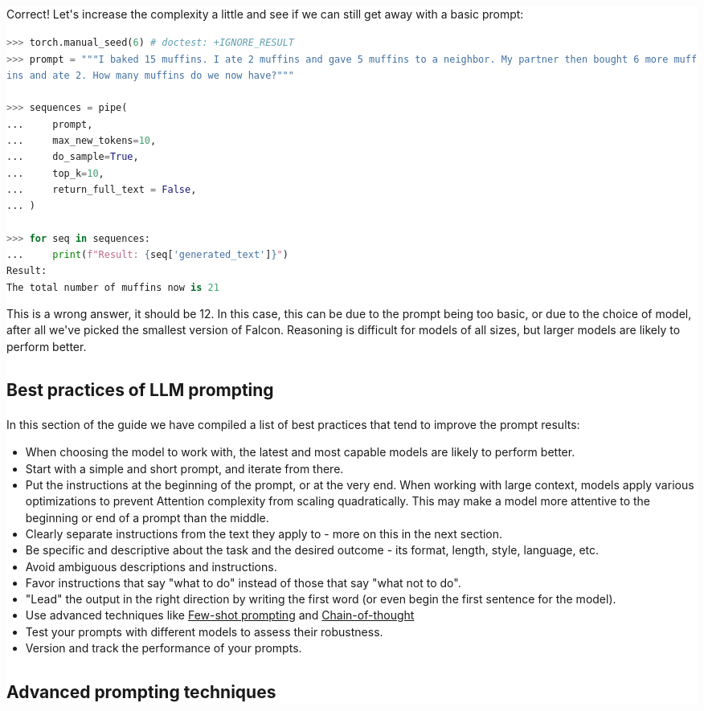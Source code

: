 Correct! Let's increase the complexity a little and see if we can still get away with a basic prompt:

```python
>>> torch.manual_seed(6) # doctest: +IGNORE_RESULT
>>> prompt = """I baked 15 muffins. I ate 2 muffins and gave 5 muffins to a neighbor. My partner then bought 6 more muffins and ate 2. How many muffins do we now have?"""

>>> sequences = pipe(
...     prompt,
...     max_new_tokens=10,
...     do_sample=True,
...     top_k=10,
...     return_full_text = False,
... )

>>> for seq in sequences:
...     print(f"Result: {seq['generated_text']}")
Result: 
The total number of muffins now is 21
```

This is a wrong answer, it should be 12. In this case, this can be due to the prompt being too basic, or due to the choice 
of model, after all we've picked the smallest version of Falcon. Reasoning is difficult for models of all sizes, but larger 
models are likely to perform better. 

## Best practices of LLM prompting

In this section of the guide we have compiled a list of best practices that tend to improve the prompt results:

* When choosing the model to work with, the latest and most capable models are likely to perform better. 
* Start with a simple and short prompt, and iterate from there.
* Put the instructions at the beginning of the prompt, or at the very end. When working with large context, models apply various optimizations to prevent Attention complexity from scaling quadratically. This may make a model more attentive to the beginning or end of a prompt than the middle.
* Clearly separate instructions from the text they apply to - more on this in the next section. 
* Be specific and descriptive about the task and the desired outcome - its format, length, style, language, etc.
* Avoid ambiguous descriptions and instructions.
* Favor instructions that say "what to do" instead of those that say "what not to do".
* "Lead" the output in the right direction by writing the first word (or even begin the first sentence for the model).
* Use advanced techniques like [Few-shot prompting](#few-shot-prompting) and [Chain-of-thought](#chain-of-thought)
* Test your prompts with different models to assess their robustness. 
* Version and track the performance of your prompts. 

## Advanced prompting techniques
